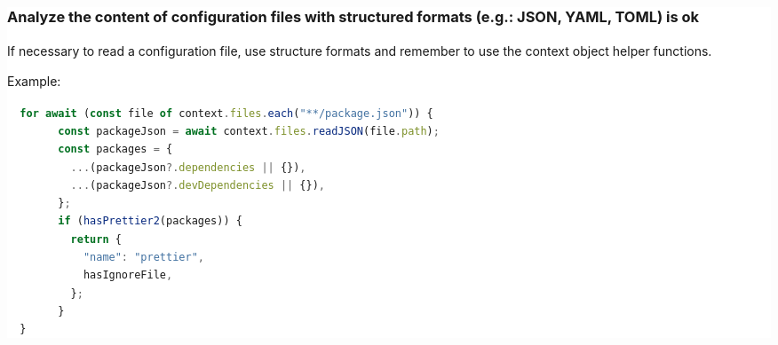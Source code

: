 ### Analyze the content of configuration files with structured formats (e.g.: JSON, YAML, TOML) is ok

If necessary to read a configuration file, use structure formats and remember to use  the context object helper functions.

Example:
```typescript
  for await (const file of context.files.each("**/package.json")) {
        const packageJson = await context.files.readJSON(file.path);
        const packages = {
          ...(packageJson?.dependencies || {}),
          ...(packageJson?.devDependencies || {}),
        };
        if (hasPrettier2(packages)) {
          return {
            "name": "prettier",
            hasIgnoreFile,
          };
        }
  }
```
